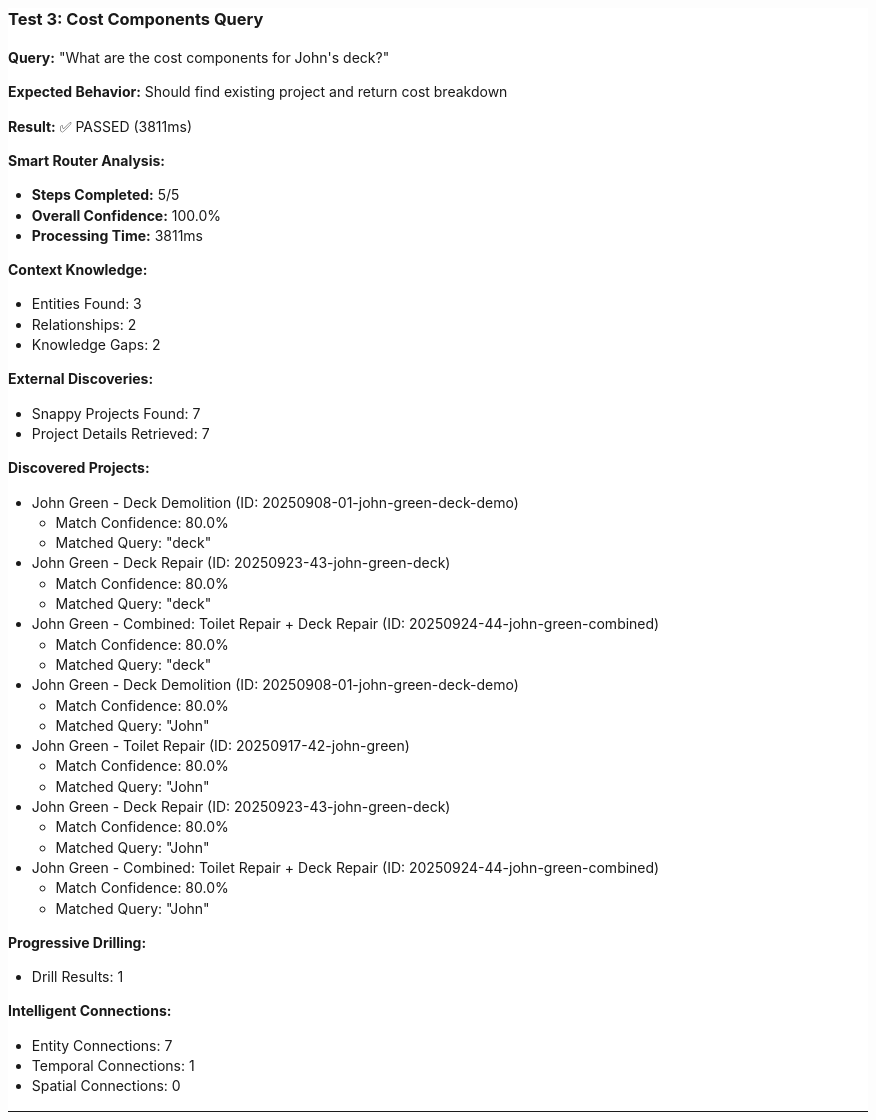 
### Test 3: Cost Components Query

**Query:** "What are the cost components for John's deck?"

**Expected Behavior:** Should find existing project and return cost breakdown

**Result:** ✅ PASSED (3811ms)

**Smart Router Analysis:**
- **Steps Completed:** 5/5
- **Overall Confidence:** 100.0%
- **Processing Time:** 3811ms

**Context Knowledge:**
- Entities Found: 3
- Relationships: 2
- Knowledge Gaps: 2

**External Discoveries:**
- Snappy Projects Found: 7
- Project Details Retrieved: 7

**Discovered Projects:**
- John Green - Deck Demolition (ID: 20250908-01-john-green-deck-demo)
  - Match Confidence: 80.0%
  - Matched Query: "deck"
- John Green - Deck Repair (ID: 20250923-43-john-green-deck)
  - Match Confidence: 80.0%
  - Matched Query: "deck"
- John Green - Combined: Toilet Repair + Deck Repair (ID: 20250924-44-john-green-combined)
  - Match Confidence: 80.0%
  - Matched Query: "deck"
- John Green - Deck Demolition (ID: 20250908-01-john-green-deck-demo)
  - Match Confidence: 80.0%
  - Matched Query: "John"
- John Green - Toilet Repair (ID: 20250917-42-john-green)
  - Match Confidence: 80.0%
  - Matched Query: "John"
- John Green - Deck Repair (ID: 20250923-43-john-green-deck)
  - Match Confidence: 80.0%
  - Matched Query: "John"
- John Green - Combined: Toilet Repair + Deck Repair (ID: 20250924-44-john-green-combined)
  - Match Confidence: 80.0%
  - Matched Query: "John"

**Progressive Drilling:**
- Drill Results: 1

**Intelligent Connections:**
- Entity Connections: 7
- Temporal Connections: 1
- Spatial Connections: 0

---
